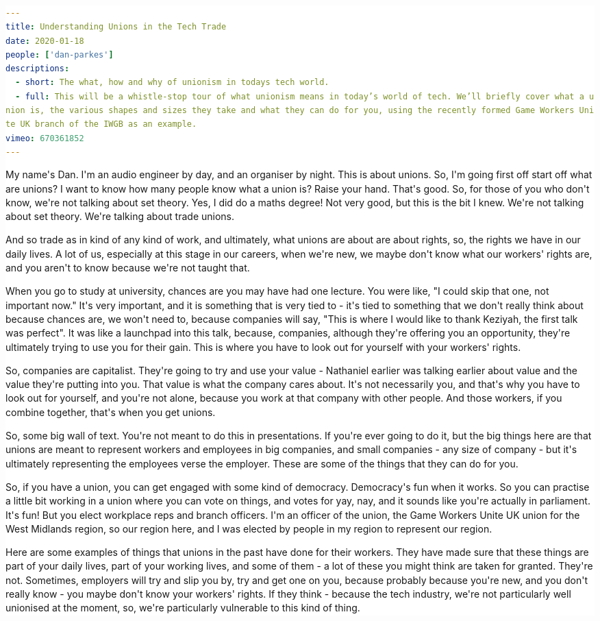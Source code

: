 ```yaml
---
title: Understanding Unions in the Tech Trade
date: 2020-01-18
people: ['dan-parkes']
descriptions:
  - short: The what, how and why of unionism in todays tech world. 
  - full: This will be a whistle-stop tour of what unionism means in today’s world of tech. We’ll briefly cover what a union is, the various shapes and sizes they take and what they can do for you, using the recently formed Game Workers Unite UK branch of the IWGB as an example.
vimeo: 670361852
---
```


My name's Dan. I'm an audio engineer by day, and an organiser by night. This is about unions. So, I'm going first off start off what are unions? I want to know how many people know what a union is? Raise your hand. That's good. So, for those of you who don't know, we're not talking about set theory. Yes, I did do a maths degree! Not very good, but this is the bit I knew. We're not talking about set theory. We're talking about trade unions.

And so trade as in kind of any kind of work, and ultimately, what unions are about are about rights, so, the rights we have in our daily lives. A lot of us, especially at this stage in our careers, when we're new, we maybe don't know what our workers' rights are, and you aren't to know because we're not taught that.

When you go to study at university, chances are you may have had one lecture. You were like, "I could skip that one, not important now." It's very important, and it is something that is very tied to - it's tied to something that we don't really think about because chances are, we won't need to, because companies will say, "This is where I would like to thank Keziyah, the first talk was perfect". It was like a launchpad into this talk, because, companies, although they're offering you an opportunity, they're ultimately trying to use you for their gain. This is where you have to look out for yourself with your workers' rights.

So, companies are capitalist. They're going to try and use your value - Nathaniel earlier was talking earlier about value and the value they're putting into you. That value is what the company cares about. It's not necessarily you, and that's why you have to look out for yourself, and you're not alone, because you work at that company with other people. And those workers, if you combine together, that's when you get unions.

So, some big wall of text. You're not meant to do this in presentations. If you're ever going to do it, but the big things here are that unions are meant to represent workers and employees in big companies, and small companies - any size of company - but it's ultimately representing the employees verse the employer. These are some of the things that they can do for you.

So, if you have a union, you can get engaged with some kind of democracy. Democracy's fun when it works. So you can practise a little bit working in a union where you can vote on things, and votes for yay, nay, and it sounds like you're actually in parliament. It's fun! But you elect workplace reps and branch officers. I'm an officer of the union, the Game Workers Unite UK union for the West Midlands region, so our region here, and I was elected by people in my region to represent our region.

Here are some examples of things that unions in the past have done for their workers. They have made sure that these things are part of your daily lives, part of your working lives, and some of them - a lot of these you might think are taken for granted. They're not. Sometimes, employers will try and slip you by, try and get one on you, because probably because you're new, and you don't really know - you maybe don't know your workers' rights. If they think - because the tech industry, we're not particularly well unionised at the moment, so, we're particularly vulnerable to this kind of thing.
